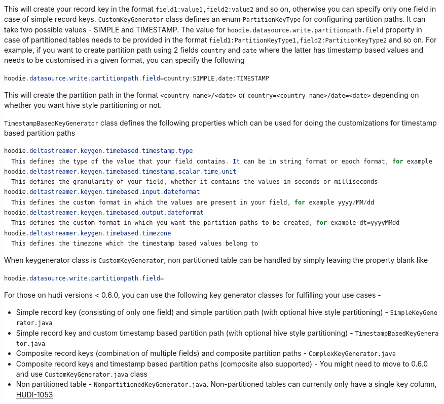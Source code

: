 This will create your record key in the format `field1:value1,field2:value2` and so on, otherwise you can specify only one field in case of simple record keys. `CustomKeyGenerator` class defines an enum `PartitionKeyType` for configuring partition paths. It can take two possible values - SIMPLE and TIMESTAMP. 
The value for `hoodie.datasource.write.partitionpath.field` property in case of partitioned tables needs to be provided in the format `field1:PartitionKeyType1,field2:PartitionKeyType2` and so on. For example, if you want to create partition path using 2 fields `country` and `date` where the latter has timestamp based values and needs to be customised in a given format, you can specify the following 

```java
hoodie.datasource.write.partitionpath.field=country:SIMPLE,date:TIMESTAMP
``` 
This will create the partition path in the format `<country_name>/<date>` or `country=<country_name>/date=<date>` depending on whether you want hive style partitioning or not.

`TimestampBasedKeyGenerator` class defines the following properties which can be used for doing the customizations for timestamp based partition paths

```java
hoodie.deltastreamer.keygen.timebased.timestamp.type
  This defines the type of the value that your field contains. It can be in string format or epoch format, for example
hoodie.deltastreamer.keygen.timebased.timestamp.scalar.time.unit
  This defines the granularity of your field, whether it contains the values in seconds or milliseconds
hoodie.deltastreamer.keygen.timebased.input.dateformat
  This defines the custom format in which the values are present in your field, for example yyyy/MM/dd
hoodie.deltastreamer.keygen.timebased.output.dateformat
  This defines the custom format in which you want the partition paths to be created, for example dt=yyyyMMdd
hoodie.deltastreamer.keygen.timebased.timezone
  This defines the timezone which the timestamp based values belong to
```

When keygenerator class is `CustomKeyGenerator`, non partitioned table can be handled by simply leaving the property blank like
```java
hoodie.datasource.write.partitionpath.field=
```

For those on hudi versions < 0.6.0, you can use the following key generator classes for fulfilling your use cases - 

 - Simple record key (consisting of only one field) and simple partition path (with optional hive style partitioning) - `SimpleKeyGenerator.java`
 - Simple record key and custom timestamp based partition path (with optional hive style partitioning) - `TimestampBasedKeyGenerator.java`
 - Composite record keys (combination of multiple fields) and composite partition paths - `ComplexKeyGenerator.java`
 - Composite record keys and timestamp based partition paths (composite also supported) - You might need to move to 0.6.0 and use `CustomKeyGenerator.java` class
 - Non partitioned table - `NonpartitionedKeyGenerator.java`. Non-partitioned tables can currently only have a single key column, [HUDI-1053](https://issues.apache.org/jira/browse/HUDI-1053)
 